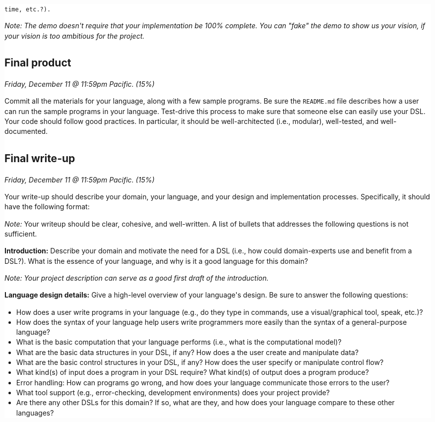     time, etc.?).

*Note: The demo doesn't require that your implementation be 100% complete. You
can "fake" the demo to show us your vision, if your vision is too ambitious for
the project.*

## Final product
*Friday, December 11 @ 11:59pm Pacific. (15%)*

Commit all the materials for your language, along with a few sample programs. Be
sure the `README.md` file describes how a user can run the sample programs in your
language. Test-drive this process to make sure that someone else can easily use
your DSL. Your code should follow good practices. In particular, it should be
well-architected (i.e., modular), well-tested, and well-documented.


## Final write-up
*Friday, December 11 @ 11:59pm Pacific. (15%)*

Your write-up should describe your domain, your language, and your
design and implementation processes. Specifically, it should have the
following format:

_Note:_ Your writeup should be clear, cohesive, and well-written. A
list of bullets that addresses the following questions is not
sufficient.

**Introduction:** Describe your domain and motivate the need for a DSL
(i.e., how could domain-experts use and benefit from a DSL?). What is the
essence of your language, and why is it a good language for this domain?

_Note: Your project description can serve as a good first draft
of the introduction._


**Language design details:** Give a high-level overview of your language's
design. Be sure to answer the following questions:

-   How does a user write programs in your language (e.g., do they type
    in commands, use a visual/graphical tool, speak, etc.)?
-   How does the syntax of your language help users write programmers
    more easily than the syntax of a general-purpose language?
-   What is the basic computation that your language performs (i.e.,
    what is the computational model)?
-   What are the basic data structures in your DSL, if any? How does a the user
    create and manipulate data?
-   What are the basic control structures in your DSL, if any? How does the user
    specify or manipulate control flow?
-   What kind(s) of input does a program in your DSL require? What
    kind(s) of output does a program produce?
-   Error handling: How can programs go wrong, and how does your
    language communicate those errors to the user?
-   What tool support (e.g., error-checking, development environments)
    does your project provide?
-   Are there any other DSLs for this domain? If so, what are they, and
    how does your language compare to these other languages?
